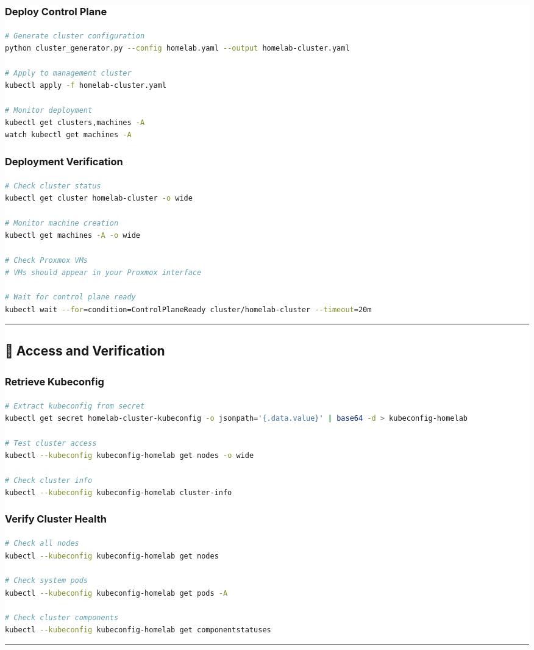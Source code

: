 ### Deploy Control Plane

```bash
# Generate cluster configuration
python cluster_generator.py --config homelab.yaml --output homelab-cluster.yaml

# Apply to management cluster
kubectl apply -f homelab-cluster.yaml

# Monitor deployment
kubectl get clusters,machines -A
watch kubectl get machines -A
```

### Deployment Verification

```bash
# Check cluster status
kubectl get cluster homelab-cluster -o wide

# Monitor machine creation
kubectl get machines -A -o wide

# Check Proxmox VMs
# VMs should appear in your Proxmox interface

# Wait for control plane ready
kubectl wait --for=condition=ControlPlaneReady cluster/homelab-cluster --timeout=20m
```

---

## 🔑 Access and Verification

### Retrieve Kubeconfig

```bash
# Extract kubeconfig from secret
kubectl get secret homelab-cluster-kubeconfig -o jsonpath='{.data.value}' | base64 -d > kubeconfig-homelab

# Test cluster access
kubectl --kubeconfig kubeconfig-homelab get nodes -o wide

# Check cluster info
kubectl --kubeconfig kubeconfig-homelab cluster-info
```

### Verify Cluster Health

```bash
# Check all nodes
kubectl --kubeconfig kubeconfig-homelab get nodes

# Check system pods
kubectl --kubeconfig kubeconfig-homelab get pods -A

# Check cluster components
kubectl --kubeconfig kubeconfig-homelab get componentstatuses
```

---